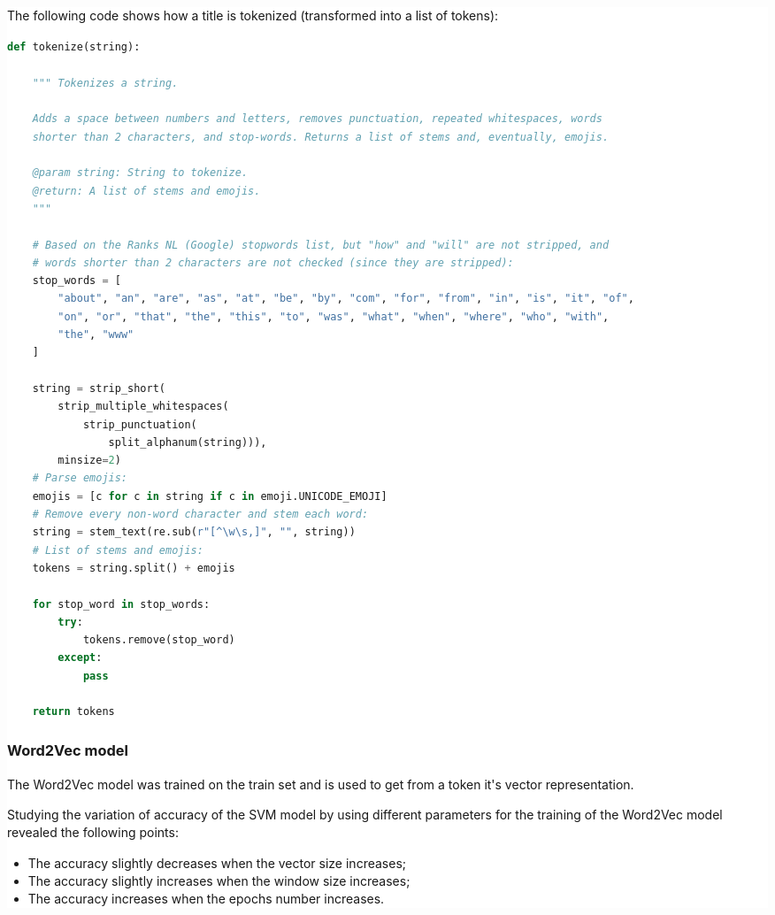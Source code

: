 The following code shows how a title is tokenized (transformed into a list of tokens):

```Python
def tokenize(string):

    """ Tokenizes a string.

    Adds a space between numbers and letters, removes punctuation, repeated whitespaces, words
    shorter than 2 characters, and stop-words. Returns a list of stems and, eventually, emojis.

    @param string: String to tokenize.
    @return: A list of stems and emojis.
    """

    # Based on the Ranks NL (Google) stopwords list, but "how" and "will" are not stripped, and
    # words shorter than 2 characters are not checked (since they are stripped):
    stop_words = [
        "about", "an", "are", "as", "at", "be", "by", "com", "for", "from", "in", "is", "it", "of",
        "on", "or", "that", "the", "this", "to", "was", "what", "when", "where", "who", "with",
        "the", "www"
    ]

    string = strip_short(
        strip_multiple_whitespaces(
            strip_punctuation(
                split_alphanum(string))),
        minsize=2)
    # Parse emojis:
    emojis = [c for c in string if c in emoji.UNICODE_EMOJI]
    # Remove every non-word character and stem each word:
    string = stem_text(re.sub(r"[^\w\s,]", "", string))
    # List of stems and emojis:
    tokens = string.split() + emojis

    for stop_word in stop_words:
        try:
            tokens.remove(stop_word)
        except:
            pass

    return tokens
```

### Word2Vec model

The Word2Vec model was trained on the train set and is used to get from a token it's vector representation.

Studying the variation of accuracy of the SVM model by using different parameters for the training of the Word2Vec model revealed the following points:
- The accuracy slightly decreases when the vector size increases;
- The accuracy slightly increases when the window size increases;
- The accuracy increases when the epochs number increases.
